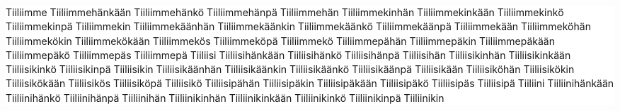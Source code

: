 Tiiliimme
Tiiliimmehänkään
Tiiliimmehänkö
Tiiliimmehänpä
Tiiliimmehän
Tiiliimmekinhän
Tiiliimmekinkään
Tiiliimmekinkö
Tiiliimmekinpä
Tiiliimmekin
Tiiliimmekäänhän
Tiiliimmekäänkin
Tiiliimmekäänkö
Tiiliimmekäänpä
Tiiliimmekään
Tiiliimmeköhän
Tiiliimmekökin
Tiiliimmekökään
Tiiliimmekös
Tiiliimmeköpä
Tiiliimmekö
Tiiliimmepähän
Tiiliimmepäkin
Tiiliimmepäkään
Tiiliimmepäkö
Tiiliimmepäs
Tiiliimmepä
Tiiliisi
Tiiliisihänkään
Tiiliisihänkö
Tiiliisihänpä
Tiiliisihän
Tiiliisikinhän
Tiiliisikinkään
Tiiliisikinkö
Tiiliisikinpä
Tiiliisikin
Tiiliisikäänhän
Tiiliisikäänkin
Tiiliisikäänkö
Tiiliisikäänpä
Tiiliisikään
Tiiliisiköhän
Tiiliisikökin
Tiiliisikökään
Tiiliisikös
Tiiliisiköpä
Tiiliisikö
Tiiliisipähän
Tiiliisipäkin
Tiiliisipäkään
Tiiliisipäkö
Tiiliisipäs
Tiiliisipä
Tiiliini
Tiiliinihänkään
Tiiliinihänkö
Tiiliinihänpä
Tiiliinihän
Tiiliinikinhän
Tiiliinikinkään
Tiiliinikinkö
Tiiliinikinpä
Tiiliinikin